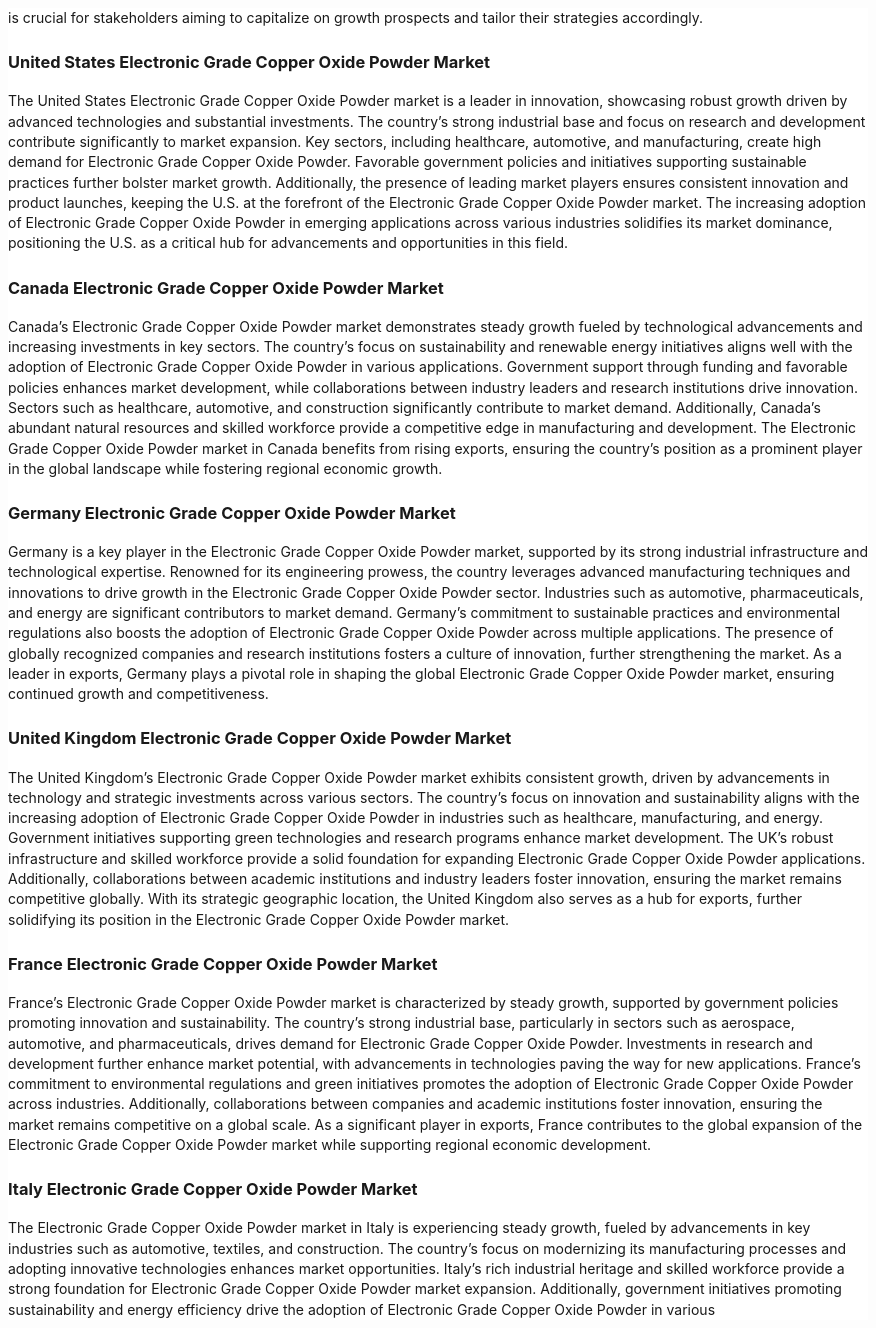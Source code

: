 is crucial for stakeholders aiming to capitalize on growth prospects and tailor their strategies accordingly.</p><h3>United States Electronic Grade Copper Oxide Powder Market</h3><p>The United States Electronic Grade Copper Oxide Powder market is a leader in innovation, showcasing robust growth driven by advanced technologies and substantial investments. The country&rsquo;s strong industrial base and focus on research and development contribute significantly to market expansion. Key sectors, including healthcare, automotive, and manufacturing, create high demand for Electronic Grade Copper Oxide Powder. Favorable government policies and initiatives supporting sustainable practices further bolster market growth. Additionally, the presence of leading market players ensures consistent innovation and product launches, keeping the U.S. at the forefront of the Electronic Grade Copper Oxide Powder market. The increasing adoption of Electronic Grade Copper Oxide Powder in emerging applications across various industries solidifies its market dominance, positioning the U.S. as a critical hub for advancements and opportunities in this field.</p><h3>Canada Electronic Grade Copper Oxide Powder Market</h3><p>Canada&rsquo;s Electronic Grade Copper Oxide Powder market demonstrates steady growth fueled by technological advancements and increasing investments in key sectors. The country&rsquo;s focus on sustainability and renewable energy initiatives aligns well with the adoption of Electronic Grade Copper Oxide Powder in various applications. Government support through funding and favorable policies enhances market development, while collaborations between industry leaders and research institutions drive innovation. Sectors such as healthcare, automotive, and construction significantly contribute to market demand. Additionally, Canada&rsquo;s abundant natural resources and skilled workforce provide a competitive edge in manufacturing and development. The Electronic Grade Copper Oxide Powder market in Canada benefits from rising exports, ensuring the country&rsquo;s position as a prominent player in the global landscape while fostering regional economic growth.</p><h3>Germany Electronic Grade Copper Oxide Powder Market</h3><p>Germany is a key player in the Electronic Grade Copper Oxide Powder market, supported by its strong industrial infrastructure and technological expertise. Renowned for its engineering prowess, the country leverages advanced manufacturing techniques and innovations to drive growth in the Electronic Grade Copper Oxide Powder sector. Industries such as automotive, pharmaceuticals, and energy are significant contributors to market demand. Germany&rsquo;s commitment to sustainable practices and environmental regulations also boosts the adoption of Electronic Grade Copper Oxide Powder across multiple applications. The presence of globally recognized companies and research institutions fosters a culture of innovation, further strengthening the market. As a leader in exports, Germany plays a pivotal role in shaping the global Electronic Grade Copper Oxide Powder market, ensuring continued growth and competitiveness.</p><h3>United Kingdom Electronic Grade Copper Oxide Powder Market</h3><p>The United Kingdom&rsquo;s Electronic Grade Copper Oxide Powder market exhibits consistent growth, driven by advancements in technology and strategic investments across various sectors. The country&rsquo;s focus on innovation and sustainability aligns with the increasing adoption of Electronic Grade Copper Oxide Powder in industries such as healthcare, manufacturing, and energy. Government initiatives supporting green technologies and research programs enhance market development. The UK&rsquo;s robust infrastructure and skilled workforce provide a solid foundation for expanding Electronic Grade Copper Oxide Powder applications. Additionally, collaborations between academic institutions and industry leaders foster innovation, ensuring the market remains competitive globally. With its strategic geographic location, the United Kingdom also serves as a hub for exports, further solidifying its position in the Electronic Grade Copper Oxide Powder market.</p><h3>France Electronic Grade Copper Oxide Powder Market</h3><p>France&rsquo;s Electronic Grade Copper Oxide Powder market is characterized by steady growth, supported by government policies promoting innovation and sustainability. The country&rsquo;s strong industrial base, particularly in sectors such as aerospace, automotive, and pharmaceuticals, drives demand for Electronic Grade Copper Oxide Powder. Investments in research and development further enhance market potential, with advancements in technologies paving the way for new applications. France&rsquo;s commitment to environmental regulations and green initiatives promotes the adoption of Electronic Grade Copper Oxide Powder across industries. Additionally, collaborations between companies and academic institutions foster innovation, ensuring the market remains competitive on a global scale. As a significant player in exports, France contributes to the global expansion of the Electronic Grade Copper Oxide Powder market while supporting regional economic development.</p><h3>Italy Electronic Grade Copper Oxide Powder Market</h3><p>The Electronic Grade Copper Oxide Powder market in Italy is experiencing steady growth, fueled by advancements in key industries such as automotive, textiles, and construction. The country&rsquo;s focus on modernizing its manufacturing processes and adopting innovative technologies enhances market opportunities. Italy&rsquo;s rich industrial heritage and skilled workforce provide a strong foundation for Electronic Grade Copper Oxide Powder market expansion. Additionally, government initiatives promoting sustainability and energy efficiency drive the adoption of Electronic Grade Copper Oxide Powder in various